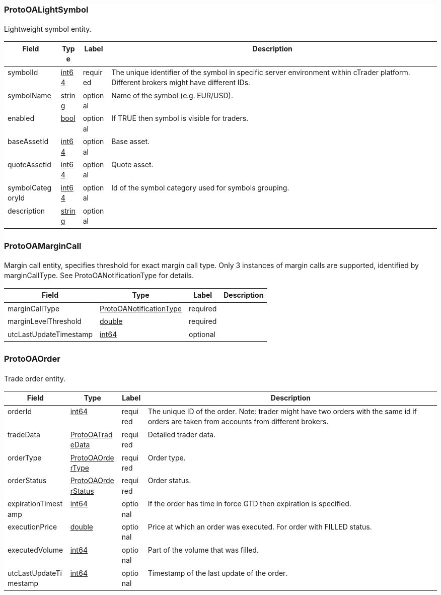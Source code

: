 




<a name=".ProtoOALightSymbol"></a>

### ProtoOALightSymbol
Lightweight symbol entity.


| Field | Type | Label | Description |
| ----- | ---- | ----- | ----------- |
| symbolId | [int64](#int64) | required | The unique identifier of the symbol in specific server environment within cTrader platform. Different brokers might have different IDs. |
| symbolName | [string](#string) | optional | Name of the symbol (e.g. EUR/USD). |
| enabled | [bool](#bool) | optional | If TRUE then symbol is visible for traders. |
| baseAssetId | [int64](#int64) | optional | Base asset. |
| quoteAssetId | [int64](#int64) | optional | Quote asset. |
| symbolCategoryId | [int64](#int64) | optional | Id of the symbol category used for symbols grouping. |
| description | [string](#string) | optional |  |






<a name=".ProtoOAMarginCall"></a>

### ProtoOAMarginCall
Margin call entity, specifies threshold for exact margin call type. Only 3 instances of margin calls are supported, identified by marginCallType. See ProtoOANotificationType for details.


| Field | Type | Label | Description |
| ----- | ---- | ----- | ----------- |
| marginCallType | [ProtoOANotificationType](#protooanotificationtype) | required |  |
| marginLevelThreshold | [double](#double) | required |  |
| utcLastUpdateTimestamp | [int64](#int64) | optional |  |






<a name=".ProtoOAOrder"></a>

### ProtoOAOrder
Trade order entity.


| Field | Type | Label | Description |
| ----- | ---- | ----- | ----------- |
| orderId | [int64](#int64) | required | The unique ID of the order. Note: trader might have two orders with the same id if orders are taken from accounts from different brokers. |
| tradeData | [ProtoOATradeData](#protooatradedata) | required | Detailed trader data. |
| orderType | [ProtoOAOrderType](#protooaordertype) | required | Order type. |
| orderStatus | [ProtoOAOrderStatus](#protooaorderstatus) | required | Order status. |
| expirationTimestamp | [int64](#int64) | optional | If the order has time in force GTD then expiration is specified. |
| executionPrice | [double](#double) | optional | Price at which an order was executed. For order with FILLED status. |
| executedVolume | [int64](#int64) | optional | Part of the volume that was filled. |
| utcLastUpdateTimestamp | [int64](#int64) | optional | Timestamp of the last update of the order. |